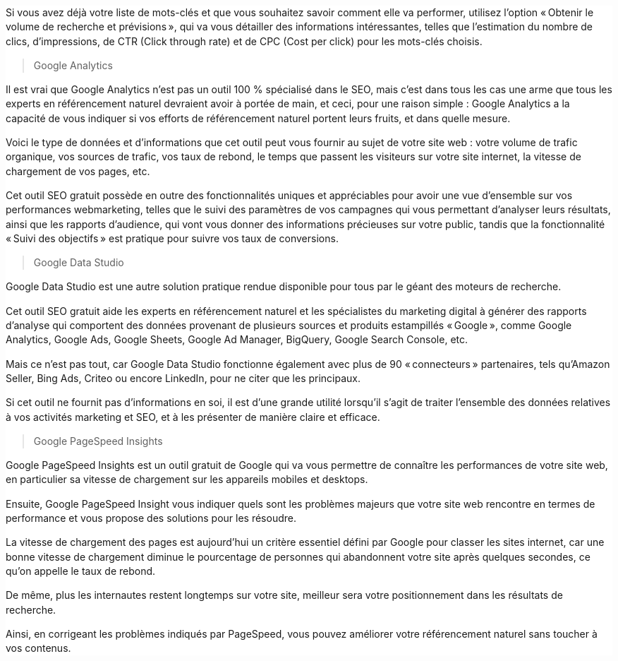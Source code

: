 Si vous avez déjà votre liste de mots-clés et que vous souhaitez savoir comment elle va performer, utilisez l’option « Obtenir le volume de recherche et prévisions », qui va vous détailler des informations intéressantes, telles que l’estimation du nombre de clics, d’impressions, de CTR (Click through rate) et de CPC (Cost per click) pour les mots-clés choisis.  

> Google Analytics

Il est vrai que Google Analytics n’est pas un outil 100 % spécialisé dans le SEO, mais c’est dans tous les cas une arme que tous les experts en référencement naturel devraient avoir à portée de main, et ceci, pour une raison simple : Google Analytics a la capacité de vous indiquer si vos efforts de référencement naturel portent leurs fruits, et dans quelle mesure.

Voici le type de données et d’informations que cet outil peut vous fournir au sujet de votre site web : votre volume de trafic organique, vos sources de trafic, vos taux de rebond, le temps que passent les visiteurs sur votre site internet, la vitesse de chargement de vos pages, etc.

Cet outil SEO gratuit possède en outre des fonctionnalités uniques et appréciables pour avoir une vue d’ensemble sur vos performances webmarketing, telles que le suivi des paramètres de vos campagnes qui vous permettant d’analyser leurs résultats, ainsi que les rapports d’audience, qui vont vous donner des informations précieuses sur votre public, tandis que la fonctionnalité « Suivi des objectifs » est pratique pour suivre vos taux de conversions.

> Google Data Studio

Google Data Studio est une autre solution pratique rendue disponible pour tous par le géant des moteurs de recherche.

Cet outil SEO gratuit aide les experts en référencement naturel et les spécialistes du marketing digital à générer des rapports d’analyse qui comportent des données provenant de plusieurs sources et produits estampillés « Google », comme Google Analytics, Google Ads, Google Sheets, Google Ad Manager, BigQuery, Google Search Console, etc.

Mais ce n’est pas tout, car Google Data Studio fonctionne également avec plus de 90 « connecteurs » partenaires, tels qu’Amazon Seller, Bing Ads, Criteo ou encore LinkedIn, pour ne citer que les principaux.

Si cet outil ne fournit pas d’informations en soi, il est d’une grande utilité lorsqu’il s’agit de traiter l’ensemble des données relatives à vos activités marketing et SEO, et à les présenter de manière claire et efficace.

> Google PageSpeed ​​Insights

Google PageSpeed Insights est un outil gratuit de Google qui va vous permettre de connaître les performances de votre site web, en particulier sa vitesse de chargement sur les appareils mobiles et desktops.

Ensuite, Google PageSpeed Insight vous indiquer quels sont les problèmes majeurs que votre site web rencontre en termes de performance et vous propose des solutions pour les résoudre.

La vitesse de chargement des pages est aujourd’hui un critère essentiel défini par Google pour classer les sites internet, car une bonne vitesse de chargement diminue le pourcentage de personnes qui abandonnent votre site après quelques secondes, ce qu’on appelle le taux de rebond.

De même, plus les internautes restent longtemps sur votre site, meilleur sera votre positionnement dans les résultats de recherche.

Ainsi, en corrigeant les problèmes indiqués par PageSpeed, vous pouvez améliorer votre référencement naturel sans toucher à vos contenus.
